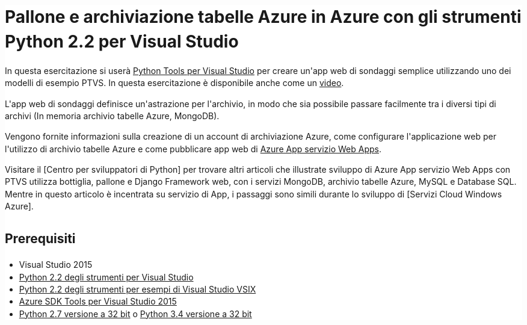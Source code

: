<properties 
    pageTitle="Pallone e archiviazione tabelle Azure in Azure con gli strumenti Python 2.2 per Visual Studio" 
    description="Informazioni su come usare gli strumenti di Python per Visual Studio per creare un'app web pallone contenente dati in archivio tabelle Azure e distribuire in Azure App servizio Web Apps." 
    services="app-service\web"
    tags="python"
    documentationCenter="python" 
    authors="huguesv" 
    manager="wpickett" 
    editor=""/>

<tags 
    ms.service="app-service-web" 
    ms.workload="web" 
    ms.tgt_pltfrm="na" 
    ms.devlang="python" 
    ms.topic="article" 
    ms.date="07/07/2016"
    ms.author="huvalo"/>




# <a name="flask-and-azure-table-storage-on-azure-with-python-tools-22-for-visual-studio"></a>Pallone e archiviazione tabelle Azure in Azure con gli strumenti Python 2.2 per Visual Studio 

In questa esercitazione si userà [Python Tools per Visual Studio] per creare un'app web di sondaggi semplice utilizzando uno dei modelli di esempio PTVS. In questa esercitazione è disponibile anche come un [video](https://www.youtube.com/watch?v=qUtZWtPwbTk).

L'app web di sondaggi definisce un'astrazione per l'archivio, in modo che sia possibile passare facilmente tra i diversi tipi di archivi (In memoria archivio tabelle Azure, MongoDB).

Vengono fornite informazioni sulla creazione di un account di archiviazione Azure, come configurare l'applicazione web per l'utilizzo di archivio tabelle Azure e come pubblicare app web di [Azure App servizio Web Apps](http://go.microsoft.com/fwlink/?LinkId=529714).

Visitare il [Centro per sviluppatori di Python] per trovare altri articoli che illustrate sviluppo di Azure App servizio Web Apps con PTVS utilizza bottiglia, pallone e Django Framework web, con i servizi MongoDB, archivio tabelle Azure, MySQL e Database SQL. Mentre in questo articolo è incentrata su servizio di App, i passaggi sono simili durante lo sviluppo di [Servizi Cloud Windows Azure].

## <a name="prerequisites"></a>Prerequisiti

 - Visual Studio 2015
 - [Python 2.2 degli strumenti per Visual Studio]
 - [Python 2.2 degli strumenti per esempi di Visual Studio VSIX]
 - [Azure SDK Tools per Visual Studio 2015]
 - [Python 2.7 versione a 32 bit] o [Python 3.4 versione a 32 bit]


[Centro per sviluppatori Python]: /develop/python/
[Servizi Cloud Azure]: ../cloud-services-python-ptvs.md
[documentazione]: ../storage-python-how-to-use-table-storage.md
[Come utilizzare il servizio di archiviazione tabella da Python]: ../storage-python-how-to-use-table-storage.md
[Azure Portal]: https://portal.azure.com
[Azure SDK per .NET]: http://azure.microsoft.com/downloads/
[Python Tools per Visual Studio]: http://aka.ms/ptvs
[Python 2.2 degli strumenti per Visual Studio]: http://go.microsoft.com/fwlink/?LinkID=624025
[Python 2.2 degli strumenti per esempi di Visual Studio VSIX]: http://go.microsoft.com/fwlink/?LinkID=624025
[Azure SDK Tools per Visual Studio 2015]: http://go.microsoft.com/fwlink/?linkid=518003
[Python 2.7 versione a 32 bit]: http://go.microsoft.com/fwlink/?LinkId=517190 
[Python 3.4 versione a 32 bit]: http://go.microsoft.com/fwlink/?LinkId=517191
[Strumenti di Python per la documentazione di Visual Studio]: http://aka.ms/ptvsdocs
[Documentazione pallone]: http://flask.pocoo.org/
[Il debug remoto in Microsoft Azure]: http://go.microsoft.com/fwlink/?LinkId=624026
[Progetti Web]: http://go.microsoft.com/fwlink/?LinkId=624027
[Progetti di servizi cloud]: http://go.microsoft.com/fwlink/?LinkId=624028
[Spazio di archiviazione Azure]: http://azure.microsoft.com/documentation/services/storage/
[Azure SDK per Python]: https://github.com/Azure/azure-sdk-for-python